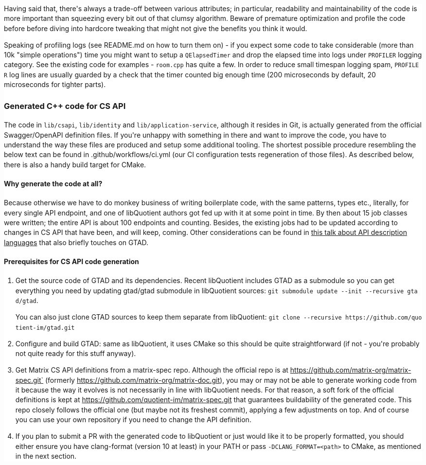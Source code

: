 Having said that, there's always a trade-off between various attributes;
in particular, readability and maintainability of the code is more important
than squeezing every bit out of that clumsy algorithm. Beware of premature
optimization and profile the code before before diving into hardcore tweaking
that might not give the benefits you think it would.

Speaking of profiling logs (see README.md on how to turn them on) - if you
expect some code to take considerable (more than 10k "simple operations") time
you might want to setup a `QElapsedTimer` and drop the elapsed time into logs
under `PROFILER` logging category. See the existing code for examples -
`room.cpp` has quite a few. In order to reduce small timespan logging spam,
`PROFILER` log lines are usually guarded by a check that the timer counted big
enough time (200 microseconds by default, 20 microseconds for tighter parts).

### Generated C++ code for CS API
The code in `lib/csapi`, `lib/identity` and `lib/application-service`, although
it resides in Git, is actually generated from the official Swagger/OpenAPI
definition files. If you're unhappy with something in there and want to improve
the code, you have to understand the way these files are produced and setup
some additional tooling. The shortest possible procedure resembling
the below text can be found in .github/workflows/ci.yml (our CI configuration
tests regeneration of those files). As described below, there is also a handy
build target for CMake.

#### Why generate the code at all?
Because otherwise we have to do monkey business of writing boilerplate code,
with the same patterns, types etc., literally, for every single API endpoint,
and one of libQuotient authors got fed up with it at some point in time.
By then about 15 job classes were written; the entire API is about 100 endpoints
and counting. Besides, the existing jobs had to be updated according to changes
in CS API that have been, and will keep, coming. Other considerations can be
found in [this talk about API description languages](https://youtu.be/W5TmRozH-rg)
that also briefly touches on GTAD.

#### Prerequisites for CS API code generation
1. Get the source code of GTAD and its dependencies. Recent libQuotient
   includes GTAD as a submodule so you can get everything you need by updating
   gtad/gtad submodule in libQuotient sources:
   `git submodule update --init --recursive gtad/gtad`.

   You can also just clone GTAD sources to keep them separate from libQuotient:
   `git clone --recursive https://github.com/quotient-im/gtad.git`
2. Configure and build GTAD: same as libQuotient, it uses CMake so this should
   be quite straightforward (if not - you're probably not quite ready for this
   stuff anyway).
3. Get Matrix CS API definitions from a matrix-spec repo. Although the official
   repo is at https://github.com/matrix-org/matrix-spec.git` (formerly
   https://github.com/matrix-org/matrix-doc.git), you may or may not be able
   to generate working code from it because the way it evolves is not
   necessarily in line with libQuotient needs. For that reason, a soft fork
   of the official definitions is kept at
   https://github.com/quotient-im/matrix-spec.git that guarantees buildability
   of the generated code. This repo closely follows the official one (but maybe
   not its freshest commit), applying a few adjustments on top. And of course
   you can use your own repository if you need to change the API definition.
4. If you plan to submit a PR with the generated code to libQuotient or just
   would like it to be properly formatted, you should either ensure you have
   clang-format (version 10 at least) in your PATH or pass
   `-DCLANG_FORMAT=<path>` to CMake, as mentioned in the next section.
